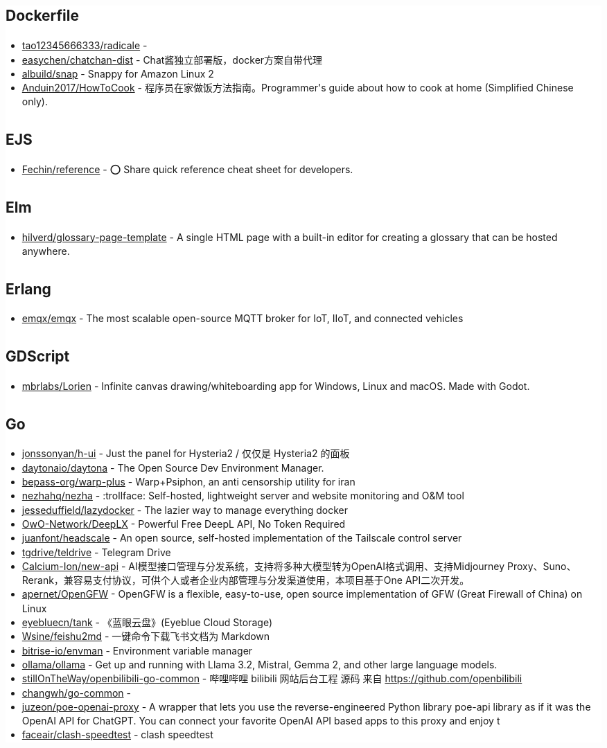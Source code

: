 ## Dockerfile 

- [tao12345666333/radicale](https://github.com/tao12345666333/radicale) - 
- [easychen/chatchan-dist](https://github.com/easychen/chatchan-dist) - Chat酱独立部署版，docker方案自带代理
- [albuild/snap](https://github.com/albuild/snap) - Snappy for Amazon Linux 2
- [Anduin2017/HowToCook](https://github.com/Anduin2017/HowToCook) - 程序员在家做饭方法指南。Programmer's guide about how to cook at home (Simplified Chinese only).

## EJS 

- [Fechin/reference](https://github.com/Fechin/reference) - ⭕ Share quick reference cheat sheet for developers.

## Elm 

- [hilverd/glossary-page-template](https://github.com/hilverd/glossary-page-template) - A single HTML page with a built-in editor for creating a glossary that can be hosted anywhere.

## Erlang 

- [emqx/emqx](https://github.com/emqx/emqx) - The most scalable open-source MQTT broker for IoT, IIoT, and connected vehicles

## GDScript 

- [mbrlabs/Lorien](https://github.com/mbrlabs/Lorien) - Infinite canvas drawing/whiteboarding app for Windows, Linux and macOS. Made with Godot.

## Go 

- [jonssonyan/h-ui](https://github.com/jonssonyan/h-ui) - Just the panel for Hysteria2 / 仅仅是 Hysteria2 的面板
- [daytonaio/daytona](https://github.com/daytonaio/daytona) - The Open Source Dev Environment Manager.
- [bepass-org/warp-plus](https://github.com/bepass-org/warp-plus) - Warp+Psiphon, an anti censorship utility for iran
- [nezhahq/nezha](https://github.com/nezhahq/nezha) - :trollface: Self-hosted, lightweight server and website monitoring and O&M tool
- [jesseduffield/lazydocker](https://github.com/jesseduffield/lazydocker) - The lazier way to manage everything docker
- [OwO-Network/DeepLX](https://github.com/OwO-Network/DeepLX) - Powerful Free DeepL API, No Token Required
- [juanfont/headscale](https://github.com/juanfont/headscale) - An open source, self-hosted implementation of the Tailscale control server
- [tgdrive/teldrive](https://github.com/tgdrive/teldrive) - Telegram Drive
- [Calcium-Ion/new-api](https://github.com/Calcium-Ion/new-api) - AI模型接口管理与分发系统，支持将多种大模型转为OpenAI格式调用、支持Midjourney Proxy、Suno、Rerank，兼容易支付协议，可供个人或者企业内部管理与分发渠道使用，本项目基于One API二次开发。
- [apernet/OpenGFW](https://github.com/apernet/OpenGFW) - OpenGFW is a flexible, easy-to-use, open source implementation of GFW (Great Firewall of China) on Linux
- [eyebluecn/tank](https://github.com/eyebluecn/tank) - 《蓝眼云盘》(Eyeblue Cloud Storage)
- [Wsine/feishu2md](https://github.com/Wsine/feishu2md) - 一键命令下载飞书文档为 Markdown
- [bitrise-io/envman](https://github.com/bitrise-io/envman) - Environment variable manager
- [ollama/ollama](https://github.com/ollama/ollama) - Get up and running with Llama 3.2, Mistral, Gemma 2, and other large language models.
- [stillOnTheWay/openbilibili-go-common](https://github.com/stillOnTheWay/openbilibili-go-common) - 哔哩哔哩 bilibili 网站后台工程 源码 来自 https://github.com/openbilibili
- [changwh/go-common](https://github.com/changwh/go-common) - 
- [juzeon/poe-openai-proxy](https://github.com/juzeon/poe-openai-proxy) - A wrapper that lets you use the reverse-engineered Python library poe-api library as if it was the OpenAI API for ChatGPT. You can connect your favorite OpenAI API based apps to this proxy and enjoy t
- [faceair/clash-speedtest](https://github.com/faceair/clash-speedtest) - clash speedtest